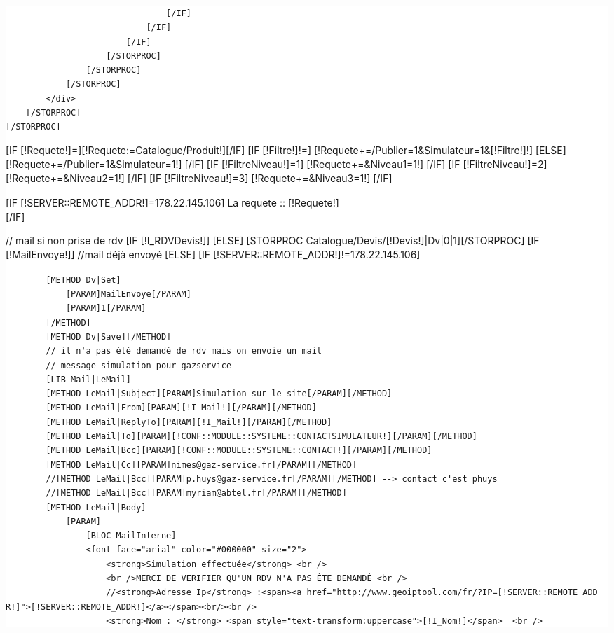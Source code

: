 	
									[/IF]
								[/IF]
							[/IF]
						[/STORPROC]
					[/STORPROC]
				[/STORPROC]
			</div>
		[/STORPROC]		
	[/STORPROC]
</div>
[IF [!Requete!]=][!Requete:=Catalogue/Produit!][/IF]
[IF [!Filtre!]!=]
	[!Requete+=/Publier=1&Simulateur=1&[!Filtre!]!]
[ELSE]
	[!Requete+=/Publier=1&Simulateur=1!]
[/IF]
[IF [!FiltreNiveau!]=1]
	[!Requete+=&Niveau1=1!]
[/IF]
[IF [!FiltreNiveau!]=2]
	[!Requete+=&Niveau2=1!]
[/IF]
[IF [!FiltreNiveau!]=3]
	[!Requete+=&Niveau3=1!]
[/IF]

[IF [!SERVER::REMOTE_ADDR!]=178.22.145.106]
La requete :: [!Requete!] <br />
[/IF]


// mail si non prise de rdv
[IF [!I_RDVDevis!]]
[ELSE]
	[STORPROC Catalogue/Devis/[!Devis!]|Dv|0|1][/STORPROC]
	[IF [!MailEnvoye!]]
		//mail déjà envoyé
	[ELSE]
		[IF [!SERVER::REMOTE_ADDR!]!=178.22.145.106]
		
			[METHOD Dv|Set]
				[PARAM]MailEnvoye[/PARAM]
				[PARAM]1[/PARAM]
			[/METHOD]
			[METHOD Dv|Save][/METHOD]
			// il n'a pas été demandé de rdv mais on envoie un mail
			// message simulation pour gazservice
			[LIB Mail|LeMail]
			[METHOD LeMail|Subject][PARAM]Simulation sur le site[/PARAM][/METHOD]
			[METHOD LeMail|From][PARAM][!I_Mail!][/PARAM][/METHOD]
			[METHOD LeMail|ReplyTo][PARAM][!I_Mail!][/PARAM][/METHOD]
			[METHOD LeMail|To][PARAM][!CONF::MODULE::SYSTEME::CONTACTSIMULATEUR!][/PARAM][/METHOD]
			[METHOD LeMail|Bcc][PARAM][!CONF::MODULE::SYSTEME::CONTACT!][/PARAM][/METHOD]
			[METHOD LeMail|Cc][PARAM]nimes@gaz-service.fr[/PARAM][/METHOD]
			//[METHOD LeMail|Bcc][PARAM]p.huys@gaz-service.fr[/PARAM][/METHOD] --> contact c'est phuys
			//[METHOD LeMail|Bcc][PARAM]myriam@abtel.fr[/PARAM][/METHOD]
			[METHOD LeMail|Body]
				[PARAM]
					[BLOC MailInterne]
					<font face="arial" color="#000000" size="2">
						<strong>Simulation effectuée</strong> <br />
						<br />MERCI DE VERIFIER QU'UN RDV N'A PAS ÉTE DEMANDÉ <br />
						//<strong>Adresse Ip</strong> :<span><a href="http://www.geoiptool.com/fr/?IP=[!SERVER::REMOTE_ADDR!]">[!SERVER::REMOTE_ADDR!]</a></span><br/><br />
						<strong>Nom : </strong> <span style="text-transform:uppercase">[!I_Nom!]</span>  <br />